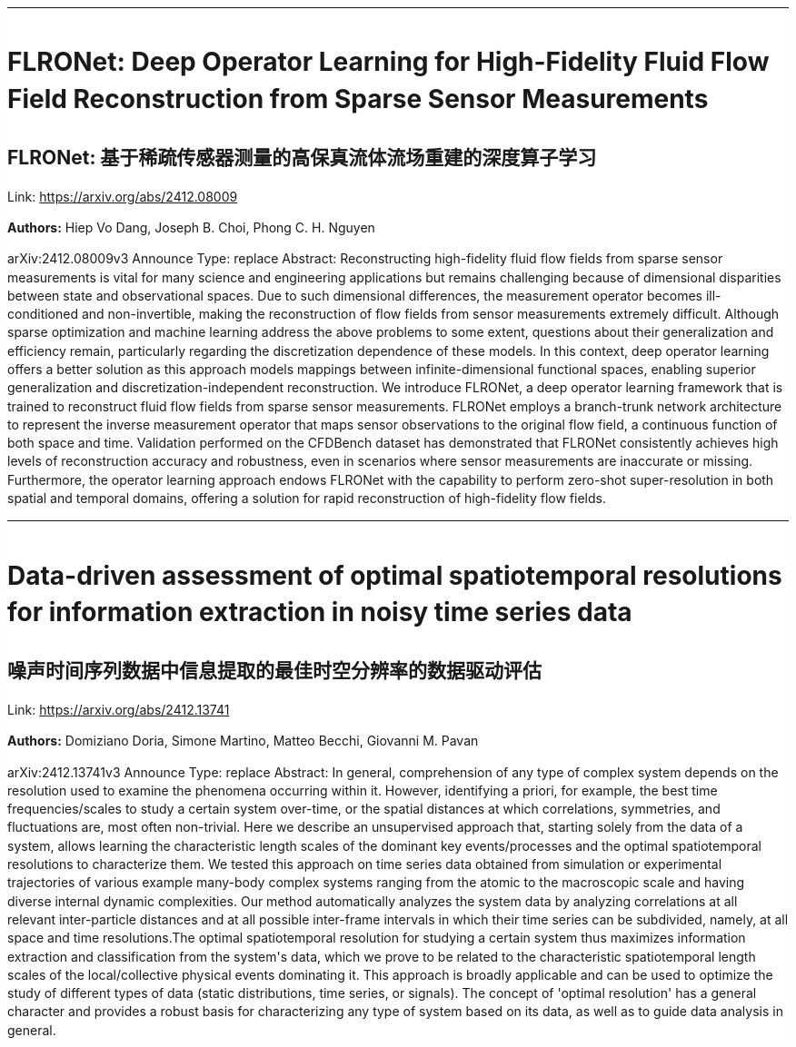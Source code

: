 
---
# FLRONet: Deep Operator Learning for High-Fidelity Fluid Flow Field Reconstruction from Sparse Sensor Measurements

## FLRONet: 基于稀疏传感器测量的高保真流体流场重建的深度算子学习

Link: https://arxiv.org/abs/2412.08009

**Authors:** Hiep Vo Dang, Joseph B. Choi, Phong C. H. Nguyen

arXiv:2412.08009v3 Announce Type: replace 
Abstract: Reconstructing high-fidelity fluid flow fields from sparse sensor measurements is vital for many science and engineering applications but remains challenging because of dimensional disparities between state and observational spaces. Due to such dimensional differences, the measurement operator becomes ill-conditioned and non-invertible, making the reconstruction of flow fields from sensor measurements extremely difficult. Although sparse optimization and machine learning address the above problems to some extent, questions about their generalization and efficiency remain, particularly regarding the discretization dependence of these models. In this context, deep operator learning offers a better solution as this approach models mappings between infinite-dimensional functional spaces, enabling superior generalization and discretization-independent reconstruction. We introduce FLRONet, a deep operator learning framework that is trained to reconstruct fluid flow fields from sparse sensor measurements. FLRONet employs a branch-trunk network architecture to represent the inverse measurement operator that maps sensor observations to the original flow field, a continuous function of both space and time. Validation performed on the CFDBench dataset has demonstrated that FLRONet consistently achieves high levels of reconstruction accuracy and robustness, even in scenarios where sensor measurements are inaccurate or missing. Furthermore, the operator learning approach endows FLRONet with the capability to perform zero-shot super-resolution in both spatial and temporal domains, offering a solution for rapid reconstruction of high-fidelity flow fields.


---
# Data-driven assessment of optimal spatiotemporal resolutions for information extraction in noisy time series data

## 噪声时间序列数据中信息提取的最佳时空分辨率的数据驱动评估

Link: https://arxiv.org/abs/2412.13741

**Authors:** Domiziano Doria, Simone Martino, Matteo Becchi, Giovanni M. Pavan

arXiv:2412.13741v3 Announce Type: replace 
Abstract: In general, comprehension of any type of complex system depends on the resolution used to examine the phenomena occurring within it. However, identifying a priori, for example, the best time frequencies/scales to study a certain system over-time, or the spatial distances at which correlations, symmetries, and fluctuations are, most often non-trivial. Here we describe an unsupervised approach that, starting solely from the data of a system, allows learning the characteristic length scales of the dominant key events/processes and the optimal spatiotemporal resolutions to characterize them. We tested this approach on time series data obtained from simulation or experimental trajectories of various example many-body complex systems ranging from the atomic to the macroscopic scale and having diverse internal dynamic complexities. Our method automatically analyzes the system data by analyzing correlations at all relevant inter-particle distances and at all possible inter-frame intervals in which their time series can be subdivided, namely, at all space and time resolutions.The optimal spatiotemporal resolution for studying a certain system thus maximizes information extraction and classification from the system's data, which we prove to be related to the characteristic spatiotemporal length scales of the local/collective physical events dominating it. This approach is broadly applicable and can be used to optimize the study of different types of data (static distributions, time series, or signals). The concept of 'optimal resolution' has a general character and provides a robust basis for characterizing any type of system based on its data, as well as to guide data analysis in general.
